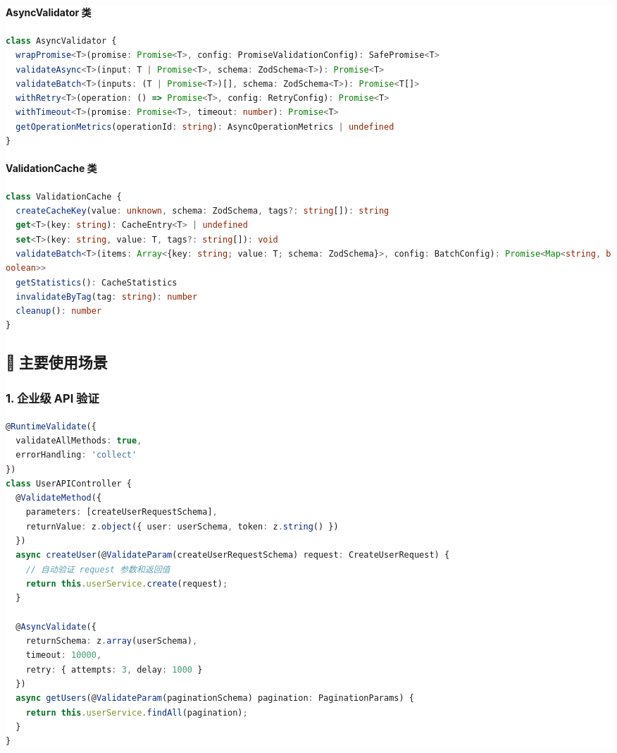 #### AsyncValidator 类
```typescript
class AsyncValidator {
  wrapPromise<T>(promise: Promise<T>, config: PromiseValidationConfig): SafePromise<T>
  validateAsync<T>(input: T | Promise<T>, schema: ZodSchema<T>): Promise<T>
  validateBatch<T>(inputs: (T | Promise<T>)[], schema: ZodSchema<T>): Promise<T[]>
  withRetry<T>(operation: () => Promise<T>, config: RetryConfig): Promise<T>
  withTimeout<T>(promise: Promise<T>, timeout: number): Promise<T>
  getOperationMetrics(operationId: string): AsyncOperationMetrics | undefined
}
```

#### ValidationCache 类
```typescript
class ValidationCache {
  createCacheKey(value: unknown, schema: ZodSchema, tags?: string[]): string
  get<T>(key: string): CacheEntry<T> | undefined
  set<T>(key: string, value: T, tags?: string[]): void
  validateBatch<T>(items: Array<{key: string; value: T; schema: ZodSchema}>, config: BatchConfig): Promise<Map<string, boolean>>
  getStatistics(): CacheStatistics
  invalidateByTag(tag: string): number
  cleanup(): number
}
```

## 🎯 主要使用场景

### 1. 企业级 API 验证
```typescript
@RuntimeValidate({
  validateAllMethods: true,
  errorHandling: 'collect'
})
class UserAPIController {
  @ValidateMethod({
    parameters: [createUserRequestSchema],
    returnValue: z.object({ user: userSchema, token: z.string() })
  })
  async createUser(@ValidateParam(createUserRequestSchema) request: CreateUserRequest) {
    // 自动验证 request 参数和返回值
    return this.userService.create(request);
  }

  @AsyncValidate({
    returnSchema: z.array(userSchema),
    timeout: 10000,
    retry: { attempts: 3, delay: 1000 }
  })
  async getUsers(@ValidateParam(paginationSchema) pagination: PaginationParams) {
    return this.userService.findAll(pagination);
  }
}
```
